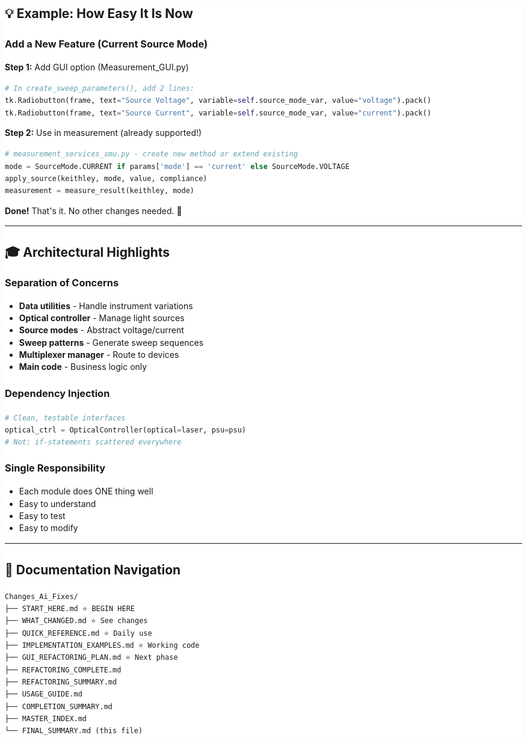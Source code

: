
## 💡 Example: How Easy It Is Now

### Add a New Feature (Current Source Mode)

**Step 1:** Add GUI option (Measurement_GUI.py)
```python
# In create_sweep_parameters(), add 2 lines:
tk.Radiobutton(frame, text="Source Voltage", variable=self.source_mode_var, value="voltage").pack()
tk.Radiobutton(frame, text="Source Current", variable=self.source_mode_var, value="current").pack()
```

**Step 2:** Use in measurement (already supported!)
```python
# measurement_services_smu.py - create new method or extend existing
mode = SourceMode.CURRENT if params['mode'] == 'current' else SourceMode.VOLTAGE
apply_source(keithley, mode, value, compliance)
measurement = measure_result(keithley, mode)
```

**Done!** That's it. No other changes needed. 🎉

---

## 🎓 Architectural Highlights

### Separation of Concerns
- **Data utilities** - Handle instrument variations
- **Optical controller** - Manage light sources
- **Source modes** - Abstract voltage/current
- **Sweep patterns** - Generate sweep sequences
- **Multiplexer manager** - Route to devices
- **Main code** - Business logic only

### Dependency Injection
```python
# Clean, testable interfaces
optical_ctrl = OpticalController(optical=laser, psu=psu)
# Not: if-statements scattered everywhere
```

### Single Responsibility
- Each module does ONE thing well
- Easy to understand
- Easy to test
- Easy to modify

---

## 📖 Documentation Navigation

```
Changes_Ai_Fixes/
├── START_HERE.md ⭐ BEGIN HERE
├── WHAT_CHANGED.md ⭐ See changes
├── QUICK_REFERENCE.md ⭐ Daily use
├── IMPLEMENTATION_EXAMPLES.md ⭐ Working code
├── GUI_REFACTORING_PLAN.md ⭐ Next phase
├── REFACTORING_COMPLETE.md
├── REFACTORING_SUMMARY.md
├── USAGE_GUIDE.md
├── COMPLETION_SUMMARY.md
├── MASTER_INDEX.md
└── FINAL_SUMMARY.md (this file)
```